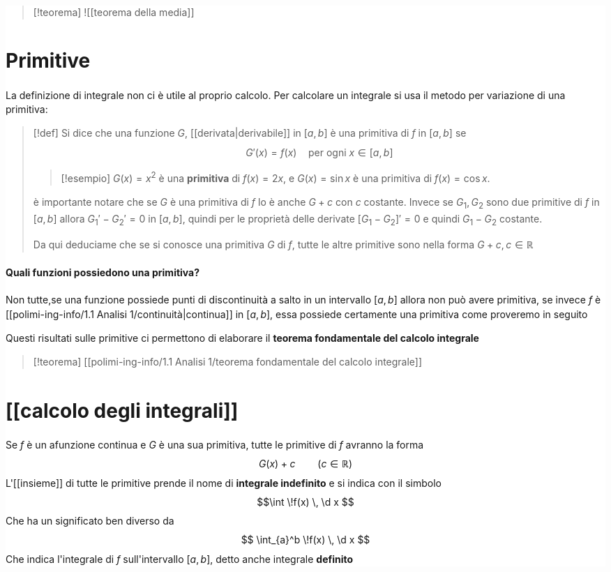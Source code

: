 >[!teorema]
>![[teorema della media]]


# Primitive

La definizione di integrale non ci è utile al proprio calcolo. Per calcolare un integrale si usa il metodo per variazione di una primitiva:

>[!def]
>Si dice che una funzione $G$, [[derivata|derivabile]] in $[a,b]$ è una primitiva di $f$ in $[a,b]$ se
>$$
>G'(x) = f(x) \quad\text{per ogni } x \in [a,b]
>$$
>
>>[!esempio]
>>$G(x)=x^2$ è una **primitiva** di $f(x)=2x$, e $G(x)=\sin x$ è una primitiva di $f(x) = \cos x$.
>
>è importante notare che se $G$ è una primitiva di $f$ lo è anche $G + c$ con $c$ costante. Invece se $G_{1}, G_{2}$ sono due primitive di $f$ in $[a,b]$ allora $G_{1}'-G_{2}' = 0$ in $[a,b]$, quindi per le proprietà delle derivate $[G_{1}-G_{2}]' = 0$ e quindi $G_{1}-G_{2}$ costante. 
>
>Da qui deduciame che se si conosce una primitiva $G$ di $f$, tutte le altre primitive sono nella forma $G + c, c \in \mathbb{R}$

#### Quali funzioni possiedono una primitiva?
Non tutte,se una funzione possiede punti di discontinuità a salto in un intervallo $[a,b]$ allora non può avere primitiva, se invece $f$ è [[polimi-ing-info/1.1 Analisi 1/continuità|continua]] in $\left[ a,b \right]$, essa possiede certamente una primitiva come proveremo in seguito

Questi risultati sulle primitive ci permettono di elaborare il **teorema fondamentale del calcolo integrale**

>[!teorema] [[polimi-ing-info/1.1 Analisi 1/teorema fondamentale del calcolo integrale]]


# [[calcolo degli integrali]]
Se $f$ è un afunzione continua e $G$ è una sua primitiva, tutte le primitive di $f$ avranno la forma
$$
G(x)+c\qquad(c\in\mathbb{R})
$$
L'[[insieme]] di tutte le primitive prende il nome di **integrale indefinito** e si indica con il simbolo
$$\int \!f(x) \, \d x $$
Che ha un significato ben diverso da
$$
\int_{a}^b \!f(x) \, \d x 
$$
Che indica l'integrale di $f$ sull'intervallo $[a,b]$, detto anche integrale **definito**
